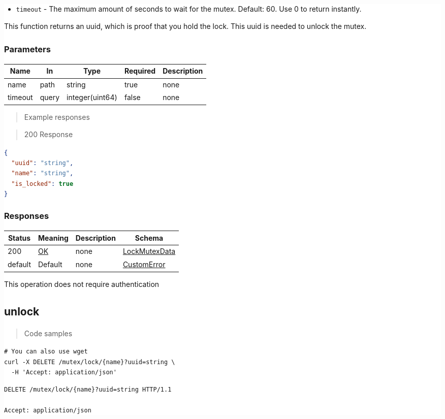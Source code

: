 * `timeout` - The maximum amount of seconds to wait for the mutex. Default: 60. Use 0 to return instantly.

This function returns an uuid, which is proof that you hold the lock. This uuid is needed to unlock the mutex.

<h3 id="lock-parameters">Parameters</h3>

|Name|In|Type|Required|Description|
|---|---|---|---|---|
|name|path|string|true|none|
|timeout|query|integer(uint64)|false|none|

> Example responses

> 200 Response

```json
{
  "uuid": "string",
  "name": "string",
  "is_locked": true
}
```

<h3 id="lock-responses">Responses</h3>

|Status|Meaning|Description|Schema|
|---|---|---|---|
|200|[OK](https://tools.ietf.org/html/rfc7231#section-6.3.1)|none|[LockMutexData](#schemalockmutexdata)|
|default|Default|none|[CustomError](#schemacustomerror)|

<aside class="success">
This operation does not require authentication
</aside>

## unlock

<a id="opIdunlock"></a>

> Code samples

```shell
# You can also use wget
curl -X DELETE /mutex/lock/{name}?uuid=string \
  -H 'Accept: application/json'

```

```http
DELETE /mutex/lock/{name}?uuid=string HTTP/1.1

Accept: application/json

```
